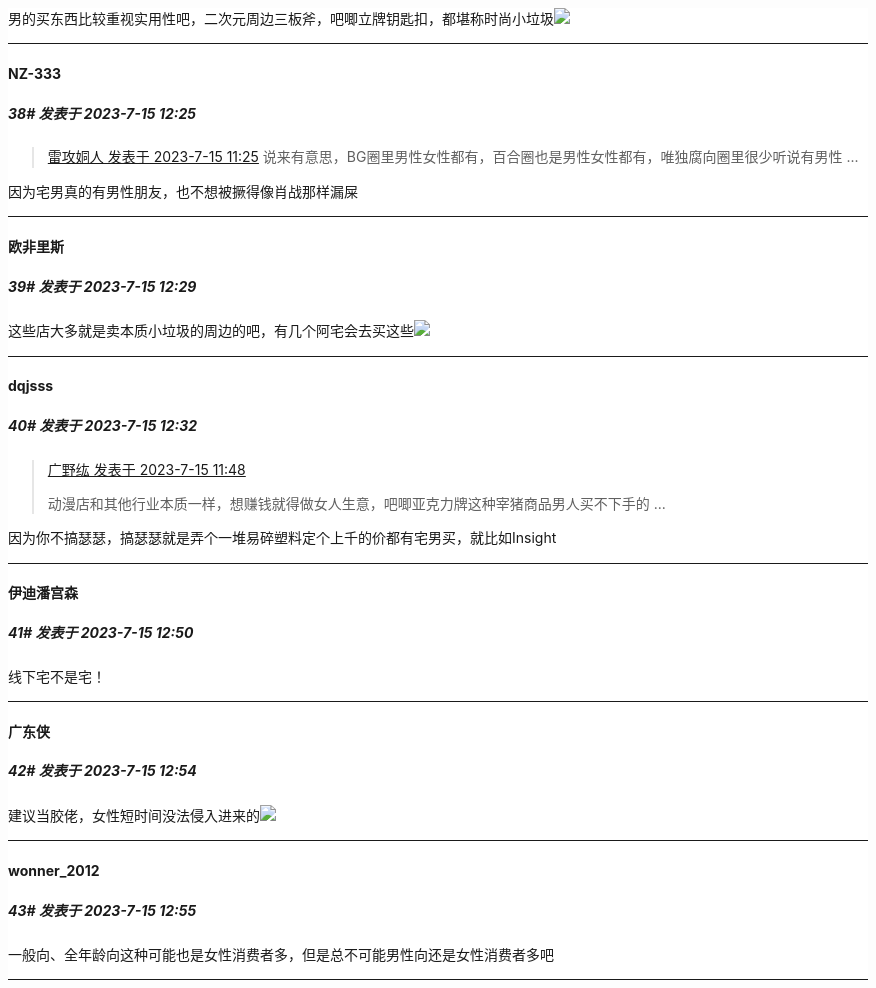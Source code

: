 男的买东西比较重视实用性吧，二次元周边三板斧，吧唧立牌钥匙扣，都堪称时尚小垃圾<img src="https://static.saraba1st.com/image/smiley/face2017/068.png" referrerpolicy="no-referrer">

*****

####  NZ-333  
##### 38#       发表于 2023-7-15 12:25

<blockquote><a href="httphttps://bbs.saraba1st.com/2b/forum.php?mod=redirect&amp;goto=findpost&amp;pid=61669307&amp;ptid=2144509" target="_blank">雷攻姛人 发表于 2023-7-15 11:25</a>
说来有意思，BG圈里男性女性都有，百合圈也是男性女性都有，唯独腐向圈里很少听说有男性 ...</blockquote>
因为宅男真的有男性朋友，也不想被撅得像肖战那样漏屎

*****

####  欧非里斯  
##### 39#       发表于 2023-7-15 12:29

这些店大多就是卖本质小垃圾的周边的吧，有几个阿宅会去买这些<img src="https://static.saraba1st.com/image/smiley/face2017/067.png" referrerpolicy="no-referrer">

*****

####  dqjsss  
##### 40#       发表于 2023-7-15 12:32

<blockquote><a href="httphttps://bbs.saraba1st.com/2b/forum.php?mod=redirect&amp;goto=findpost&amp;pid=61669515&amp;ptid=2144509" target="_blank">广野纮 发表于 2023-7-15 11:48</a>

动漫店和其他行业本质一样，想赚钱就得做女人生意，吧唧亚克力牌这种宰猪商品男人买不下手的 ...</blockquote>
因为你不搞瑟瑟，搞瑟瑟就是弄个一堆易碎塑料定个上千的价都有宅男买，就比如Insight

*****

####  伊迪潘宫森  
##### 41#       发表于 2023-7-15 12:50

线下宅不是宅！

*****

####  广东侠  
##### 42#       发表于 2023-7-15 12:54

建议当胶佬，女性短时间没法侵入进来的<img src="https://static.saraba1st.com/image/smiley/face2017/067.png" referrerpolicy="no-referrer">

*****

####  wonner_2012  
##### 43#       发表于 2023-7-15 12:55

一般向、全年龄向这种可能也是女性消费者多，但是总不可能男性向还是女性消费者多吧

*****
